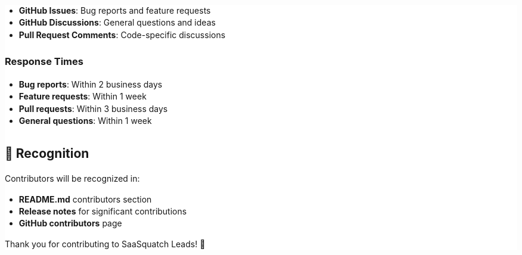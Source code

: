- **GitHub Issues**: Bug reports and feature requests
- **GitHub Discussions**: General questions and ideas
- **Pull Request Comments**: Code-specific discussions

### Response Times

- **Bug reports**: Within 2 business days
- **Feature requests**: Within 1 week
- **Pull requests**: Within 3 business days
- **General questions**: Within 1 week

## 🎉 Recognition

Contributors will be recognized in:
- **README.md** contributors section
- **Release notes** for significant contributions
- **GitHub contributors** page

Thank you for contributing to SaaSquatch Leads! 🚀

